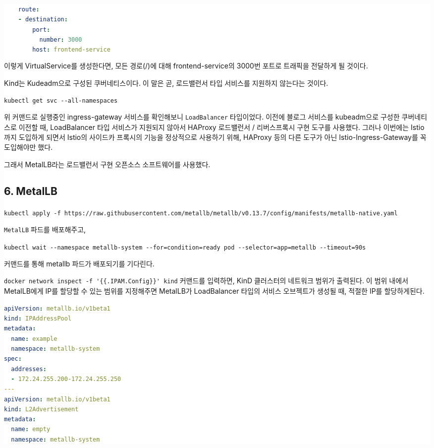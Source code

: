 ```yaml
    route:
    - destination:
        port:
          number: 3000
        host: frontend-service
```

이렇게 VirtualService를 생성한다면, 모든 경로(/)에 대해 frontend-service의 3000번 포트로 트래픽을 전달하게 될 것이다.

Kind는 Kudeadm으로 구성된 쿠버네티스이다. 이 말은 곧, 로드밸런서 타입 서비스를 지원하지 않는다는 것이다.

```
kubectl get svc --all-namespaces
```

위 커맨드로 실행중인 ingress-gateway 서비스를 확인해보니 `LoadBalancer` 타입이었다. 이전에 블로그 서비스를 kubeadm으로 구성한 쿠버네티스로 이전할 때, LoadBalancer 타입 서비스가 지원되지 않아서 HAProxy 로드밸런서 / 리버스프록시 구현 도구를 사용했다. 그러나 이번에는 Istio까지 도입하게 되면서 Istio의 사이드카 프록시의 기능을 정상적으로 사용하기 위해, HAProxy 등의 다른 도구가 아닌 Istio-Ingress-Gateway를 꼭 도입해야만 했다.

그래서 MetalLB라는 로드밸런서 구현 오픈소스 소프트웨어를 사용했다.

## 6. MetalLB

```
kubectl apply -f https://raw.githubusercontent.com/metallb/metallb/v0.13.7/config/manifests/metallb-native.yaml
```

`MetalLB` 파드를 배포해주고,

```
kubectl wait --namespace metallb-system --for=condition=ready pod --selector=app=metallb --timeout=90s
```

커맨드를 통해 metallb 파드가 배포되기를 기다린다.

`docker network inspect -f '{{.IPAM.Config}}' kind` 커맨드를 입력하면, KinD 클러스터의 네트워크 범위가 출력된다. 이 범위 내에서 MetalLB에게 IP를 할당할 수 있는 범위를 지정해주면 MetalLB가 LoadBalancer 타입의 서비스 오브젝트가 생성될 때, 적절한 IP를 할당하게된다.

```yaml
apiVersion: metallb.io/v1beta1
kind: IPAddressPool
metadata:
  name: example
  namespace: metallb-system
spec:
  addresses:
  - 172.24.255.200-172.24.255.250
---
apiVersion: metallb.io/v1beta1
kind: L2Advertisement
metadata:
  name: empty
  namespace: metallb-system
```
